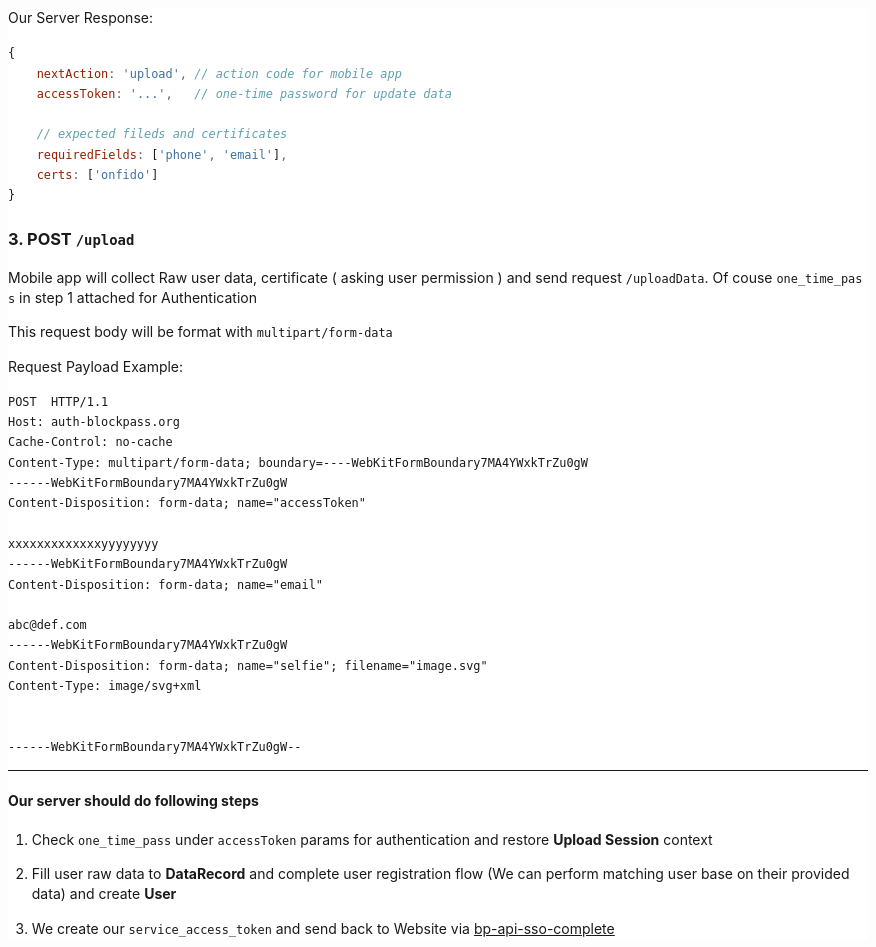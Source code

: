 Our Server Response:

``` javascript
{
    nextAction: 'upload', // action code for mobile app
    accessToken: '...',   // one-time password for update data

    // expected fileds and certificates
    requiredFields: ['phone', 'email'],
    certs: ['onfido']
}
```

### 3. POST `/upload`

Mobile app will collect Raw user data, certificate ( asking user permission ) and send request `/uploadData`. Of couse `one_time_pass` in step 1 attached for Authentication

This request body will be format with `multipart/form-data`

Request Payload Example:

``` text
POST  HTTP/1.1
Host: auth-blockpass.org
Cache-Control: no-cache
Content-Type: multipart/form-data; boundary=----WebKitFormBoundary7MA4YWxkTrZu0gW
------WebKitFormBoundary7MA4YWxkTrZu0gW
Content-Disposition: form-data; name="accessToken"

xxxxxxxxxxxxxyyyyyyyy
------WebKitFormBoundary7MA4YWxkTrZu0gW
Content-Disposition: form-data; name="email"

abc@def.com
------WebKitFormBoundary7MA4YWxkTrZu0gW
Content-Disposition: form-data; name="selfie"; filename="image.svg"
Content-Type: image/svg+xml


------WebKitFormBoundary7MA4YWxkTrZu0gW--
```

---

#### Our server should do following steps

1. Check `one_time_pass` under `accessToken` params for authentication and restore **Upload Session** context

2. Fill user raw data to **DataRecord** and complete user registration flow (We can perform matching user base on their provided data) and create **User**

3. We create our `service_access_token` and send back to Website via [bp-api-sso-complete](/docs/sdk/SpecV1/Server_Spec_V1#4-single-sign-on-complete.md)
